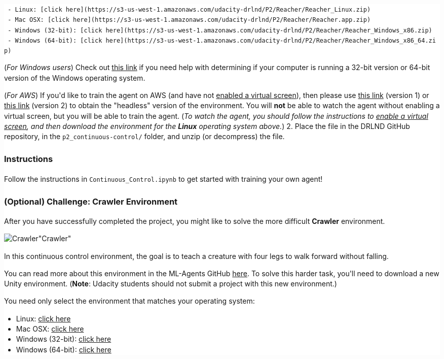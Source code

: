      - Linux: [click here](https://s3-us-west-1.amazonaws.com/udacity-drlnd/P2/Reacher/Reacher_Linux.zip)
     - Mac OSX: [click here](https://s3-us-west-1.amazonaws.com/udacity-drlnd/P2/Reacher/Reacher.app.zip)
     - Windows (32-bit): [click here](https://s3-us-west-1.amazonaws.com/udacity-drlnd/P2/Reacher/Reacher_Windows_x86.zip)
     - Windows (64-bit): [click here](https://s3-us-west-1.amazonaws.com/udacity-drlnd/P2/Reacher/Reacher_Windows_x86_64.zip)

   (_For Windows users_) Check out [this link](https://support.microsoft.com/en-us/help/827218/how-to-determine-whether-a-computer-is-running-a-32-bit-version-or-64) if you need help with determining if your computer is running a 32-bit version or 64-bit version of the Windows operating system.

   (_For AWS_) If you'd like to train the agent on AWS (and have not [enabled a virtual screen](https://github.com/Unity-Technologies/ml-agents/blob/master/docs/Training-on-Amazon-Web-Service.md)), then please use [this link](https://s3-us-west-1.amazonaws.com/udacity-drlnd/P2/Reacher/one_agent/Reacher_Linux_NoVis.zip) (version 1) or [this link](https://s3-us-west-1.amazonaws.com/udacity-drlnd/P2/Reacher/Reacher_Linux_NoVis.zip) (version 2) to obtain the "headless" version of the environment.  You will **not** be able to watch the agent without enabling a virtual screen, but you will be able to train the agent.  (_To watch the agent, you should follow the instructions to [enable a virtual screen](https://github.com/Unity-Technologies/ml-agents/blob/master/docs/Training-on-Amazon-Web-Service.md), and then download the environment for the **Linux** operating system above._)
2. Place the file in the DRLND GitHub repository, in the `p2_continuous-control/` folder, and unzip (or decompress) the file.

### Instructions

Follow the instructions in `Continuous_Control.ipynb` to get started with training your own agent!

### (Optional) Challenge: Crawler Environment

After you have successfully completed the project, you might like to solve the more difficult **Crawler** environment.

![Crawler][image2]"Crawler"

In this continuous control environment, the goal is to teach a creature with four legs to walk forward without falling.

You can read more about this environment in the ML-Agents GitHub [here](https://github.com/Unity-Technologies/ml-agents/blob/master/docs/Learning-Environment-Examples.md#crawler).  To solve this harder task, you'll need to download a new Unity environment.  (**Note**: Udacity students should not submit a project with this new environment.)

You need only select the environment that matches your operating system:

- Linux: [click here](https://s3-us-west-1.amazonaws.com/udacity-drlnd/P2/Crawler/Crawler_Linux.zip)
- Mac OSX: [click here](https://s3-us-west-1.amazonaws.com/udacity-drlnd/P2/Crawler/Crawler.app.zip)
- Windows (32-bit): [click here](https://s3-us-west-1.amazonaws.com/udacity-drlnd/P2/Crawler/Crawler_Windows_x86.zip)
- Windows (64-bit): [click here](https://s3-us-west-1.amazonaws.com/udacity-drlnd/P2/Crawler/Crawler_Windows_x86_64.zip)


[//]: #
[image1]: https://user-images.githubusercontent.com/10624937/43851024-320ba930-9aff-11e8-8493-ee547c6af349.gif
[image2]: https://user-images.githubusercontent.com/10624937/43851646-d899bf20-9b00-11e8-858c-29b5c2c94ccc.png